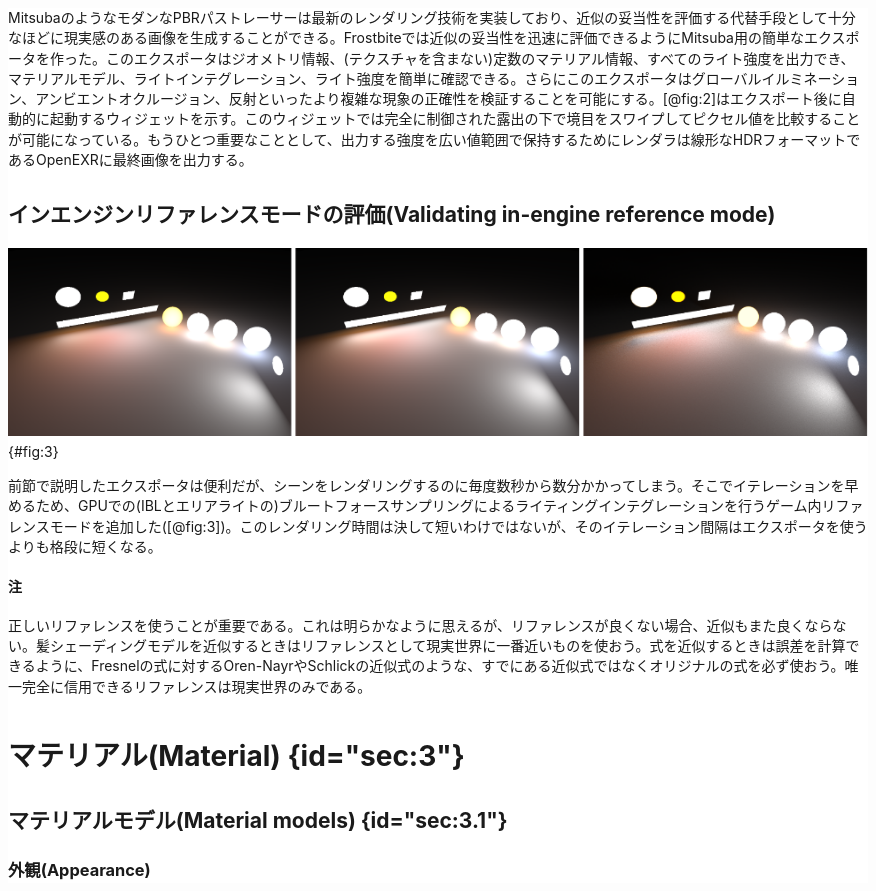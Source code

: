 MitsubaのようなモダンなPBRパストレーサーは最新のレンダリング技術を実装しており、近似の妥当性を評価する代替手段として十分なほどに現実感のある画像を生成することができる。Frostbiteでは近似の妥当性を迅速に評価できるようにMitsuba用の簡単なエクスポータを作った。このエクスポータはジオメトリ情報、(テクスチャを含まない)定数のマテリアル情報、すべてのライト強度を出力でき、マテリアルモデル、ライトインテグレーション、ライト強度を簡単に確認できる。さらにこのエクスポータはグローバルイルミネーション、アンビエントオクルージョン、反射といったより複雑な現象の正確性を検証することを可能にする。[@fig:2]はエクスポート後に自動的に起動するウィジェットを示す。このウィジェットでは完全に制御された露出の下で境目をスワイプしてピクセル値を比較することが可能になっている。もうひとつ重要なこととして、出力する強度を広い値範囲で保持するためにレンダラは線形なHDRフォーマットであるOpenEXRに最終画像を出力する。

## インエンジンリファレンスモードの評価(Validating in-engine reference mode)


![(a)左:いくつかのタイプのエリアライトから成るインエンジンシーンのレンダリング。(b)中:エリアライトをGPUによる重点サンプリングによってレンダリングした同じインエンジンシーン。(c)右:評価用パストレーサーでレンダリングされたシーン。](assets/Figure3.png){#fig:3}

前節で説明したエクスポータは便利だが、シーンをレンダリングするのに毎度数秒から数分かかってしまう。そこでイテレーションを早めるため、GPUでの(IBLとエリアライトの)ブルートフォースサンプリングによるライティングインテグレーションを行うゲーム内リファレンスモードを追加した([@fig:3])。このレンダリング時間は決して短いわけではないが、そのイテレーション間隔はエクスポータを使うよりも格段に短くなる。

#### 注 

正しいリファレンスを使うことが重要である。これは明らかなように思えるが、リファレンスが良くない場合、近似もまた良くならない。髪シェーディングモデルを近似するときはリファレンスとして現実世界に一番近いものを使おう。式を近似するときは誤差を計算できるように、Fresnelの式に対するOren-NayrやSchlickの近似式のような、すでにある近似式ではなくオリジナルの式を必ず使おう。唯一完全に信用できるリファレンスは現実世界のみである。

# マテリアル(Material) {id="sec:3"}

## マテリアルモデル(Material models) {id="sec:3.1"}

### 外観(Appearance)


[^cookie_textures]: ここでの*cookie*は*cucoloris*とも呼ばれ、光源に意図した影を落とさせるための遮蔽用マスクを指す。([参考1](https://docs.unity3d.com/ja/current/Manual/Cookies.html)、[参考2](https://en.wikipedia.org/wiki/Cucoloris))
